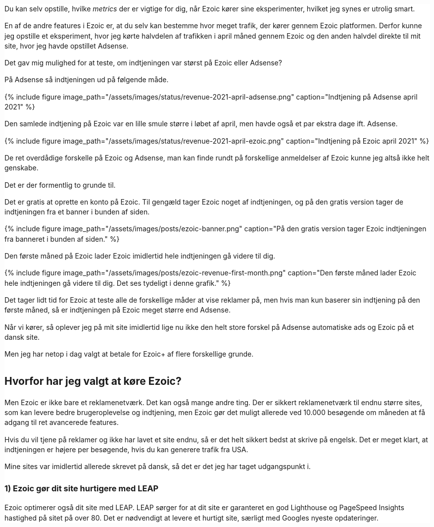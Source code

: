Du kan selv opstille, hvilke _metrics_ der er vigtige for dig, når Ezoic kører sine eksperimenter, hvilket jeg synes er utrolig smart.

En af de andre features i Ezoic er, at du selv kan bestemme hvor meget trafik, der kører gennem Ezoic platformen. Derfor kunne jeg opstille et eksperiment, hvor jeg kørte halvdelen af trafikken i april måned gennem Ezoic og den anden halvdel direkte til mit site, hvor jeg havde opstillet Adsense.

Det gav mig mulighed for at teste, om indtjeningen var størst på Ezoic eller Adsense?

På Adsense så indtjeningen ud på følgende måde.

{% include figure image_path="/assets/images/status/revenue-2021-april-adsense.png" caption="Indtjening på Adsense april 2021" %}

Den samlede indtjening på Ezoic var en lille smule større i løbet af april, men havde også et par ekstra dage ift. Adsense.

{% include figure image_path="/assets/images/status/revenue-2021-april-ezoic.png" caption="Indtjening på Ezoic april 2021" %}

De ret overdådige forskelle på Ezoic og Adsense, man kan finde rundt på forskellige anmeldelser af Ezoic kunne jeg altså ikke helt genskabe.

Det er der formentlig to grunde til.

Det er gratis at oprette en konto på Ezoic. Til gengæld tager Ezoic noget af indtjeningen, og på den gratis version tager de indtjeningen fra et banner i bunden af siden.

{% include figure image_path="/assets/images/posts/ezoic-banner.png" caption="På den gratis version tager Ezoic indtjeningen fra banneret i bunden af siden." %}

Den første måned på Ezoic lader Ezoic imidlertid hele indtjeningen gå videre til dig.

{% include figure image_path="/assets/images/posts/ezoic-revenue-first-month.png" caption="Den første måned lader Ezoic hele indtjeningen gå videre til dig. Det ses tydeligt i denne grafik." %}

Det tager lidt tid for Ezoic at teste alle de forskellige måder at vise reklamer på, men hvis man kun baserer sin indtjening på den første måned, så er indtjeningen på Ezoic meget større end Adsense.

Når vi kører, så oplever jeg på mit site imidlertid lige nu ikke den helt store forskel på Adsense automatiske ads og Ezoic på et dansk site.

Men jeg har netop i dag valgt at betale for Ezoic+ af flere forskellige grunde.

## Hvorfor har jeg valgt at køre Ezoic?

Men Ezoic er ikke bare et reklamenetværk. Det kan også mange andre ting. Der er sikkert reklamenetværk til endnu større sites, som kan levere bedre brugeroplevelse og indtjening, men Ezoic gør det muligt allerede ved 10.000 besøgende om måneden at få adgang til ret avancerede features.

Hvis du vil tjene på reklamer og ikke har lavet et site endnu, så er det helt sikkert bedst at skrive på engelsk. Det er meget klart, at indtjeningen er højere per besøgende, hvis du kan generere trafik fra USA.

Mine sites var imidlertid allerede skrevet på dansk, så det er det jeg har taget udgangspunkt i.

### 1) Ezoic gør dit site hurtigere med LEAP

Ezoic optimerer også dit site med LEAP. LEAP sørger for at dit site er garanteret en god Lighthouse og PageSpeed Insights hastighed på sitet på over 80. Det er nødvendigt at levere et hurtigt site, særligt med Googles nyeste opdateringer.
